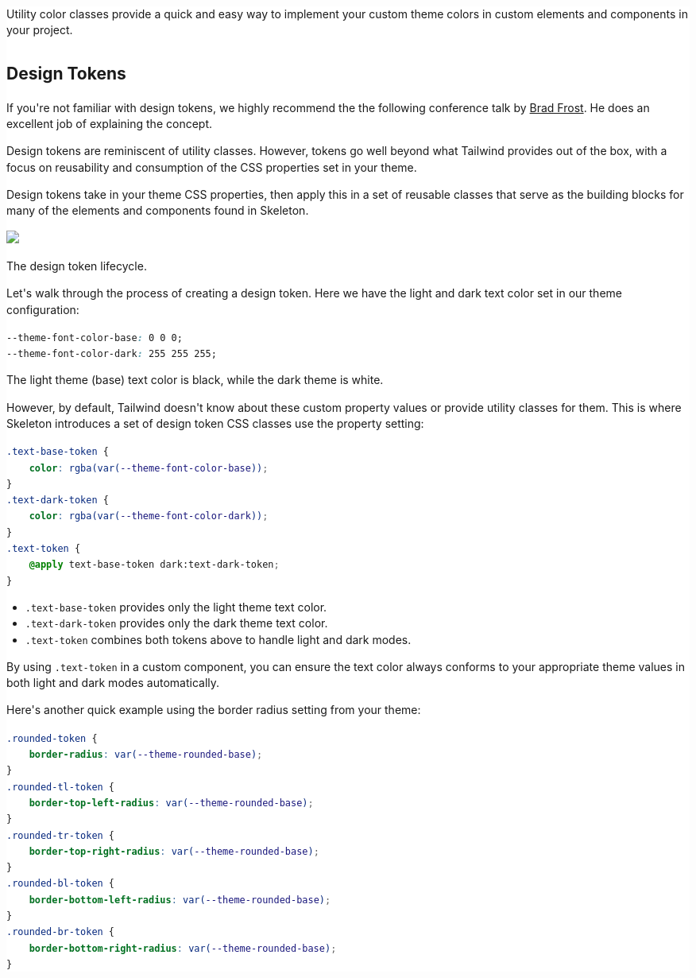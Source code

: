 Utility color classes provide a quick and easy way to implement your custom theme colors in custom elements and components in your project.

## Design Tokens

If you're not familiar with design tokens, we highly recommend the the following conference talk by [Brad Frost](https://twitter.com/brad_frost). He does an excellent job of explaining the concept.

Design tokens are reminiscent of utility classes. However, tokens go well beyond what Tailwind provides out of the box, with a focus on reusability and consumption of the CSS properties set in your theme.

Design tokens take in your theme CSS properties, then apply this in a set of reusable classes that serve as the building blocks for many of the elements and components found in Skeleton.

![](https://skeleton.ghost.io/content/images/2022/12/image-5.png)

The design token lifecycle.

Let's walk through the process of creating a design token. Here we have the light and dark text color set in our theme configuration:

```css
--theme-font-color-base: 0 0 0;
--theme-font-color-dark: 255 255 255;
```

The light theme (base) text color is black, while the dark theme is white.

However, by default, Tailwind doesn't know about these custom property values or provide utility classes for them. This is where Skeleton introduces a set of design token CSS classes use the property setting:

```css
.text-base-token {
	color: rgba(var(--theme-font-color-base));
}
.text-dark-token {
	color: rgba(var(--theme-font-color-dark));
}
.text-token {
	@apply text-base-token dark:text-dark-token;
}
```

*   `.text-base-token` provides only the light theme text color.
*   `.text-dark-token` provides only the dark theme text color.
*   `.text-token` combines both tokens above to handle light and dark modes.

By using `.text-token` in a custom component, you can ensure the text color always conforms to your appropriate theme values in both light and dark modes automatically.

Here's another quick example using the border radius setting from your theme:

```css
.rounded-token {
	border-radius: var(--theme-rounded-base);
}
.rounded-tl-token {
	border-top-left-radius: var(--theme-rounded-base);
}
.rounded-tr-token {
	border-top-right-radius: var(--theme-rounded-base);
}
.rounded-bl-token {
	border-bottom-left-radius: var(--theme-rounded-base);
}
.rounded-br-token {
	border-bottom-right-radius: var(--theme-rounded-base);
}
```